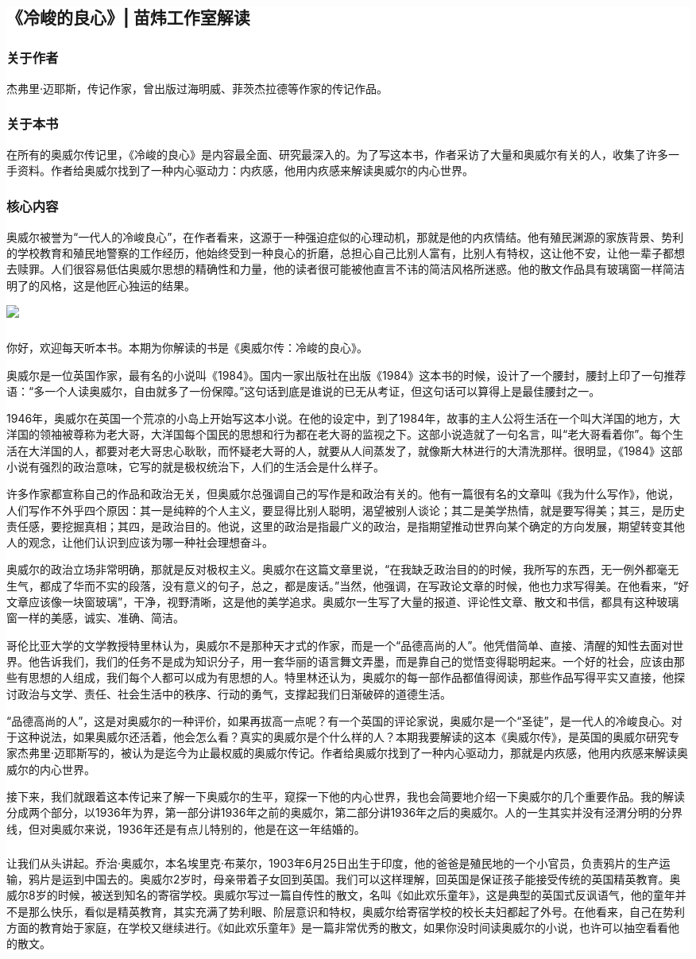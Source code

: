 ## 《冷峻的良心》| 苗炜工作室解读

### 关于作者

杰弗里·迈耶斯，传记作家，曾出版过海明威、菲茨杰拉德等作家的传记作品。

### 关于本书

在所有的奥威尔传记里，《冷峻的良心》是内容最全面、研究最深入的。为了写这本书，作者采访了大量和奥威尔有关的人，收集了许多一手资料。作者给奥威尔找到了一种内心驱动力：内疚感，他用内疚感来解读奥威尔的内心世界。

### 核心内容

奥威尔被誉为“一代人的冷峻良心”，在作者看来，这源于一种强迫症似的心理动机，那就是他的内疚情结。他有殖民渊源的家族背景、势利的学校教育和殖民地警察的工作经历，他始终受到一种良心的折磨，总担心自己比别人富有，比别人有特权，这让他不安，让他一辈子都想去赎罪。人们很容易低估奥威尔思想的精确性和力量，他的读者很可能被他直言不讳的简洁风格所迷惑。他的散文作品具有玻璃窗一样简洁明了的风格，这是他匠心独运的结果。

<img  src="https://piccdn3.umiwi.com/img/201811/09/201811091122432065565781.jpg" width="0"/>

###   



你好，欢迎每天听本书。本期为你解读的书是《奥威尔传：冷峻的良心》。

奥威尔是一位英国作家，最有名的小说叫《1984》。国内一家出版社在出版《1984》这本书的时候，设计了一个腰封，腰封上印了一句推荐语：“多一个人读奥威尔，自由就多了一份保障。”这句话到底是谁说的已无从考证，但这句话可以算得上是最佳腰封之一。

1946年，奥威尔在英国一个荒凉的小岛上开始写这本小说。在他的设定中，到了1984年，故事的主人公将生活在一个叫大洋国的地方，大洋国的领袖被尊称为老大哥，大洋国每个国民的思想和行为都在老大哥的监视之下。这部小说造就了一句名言，叫“老大哥看着你”。每个生活在大洋国的人，都要对老大哥忠心耿耿，而怀疑老大哥的人，就要从人间蒸发了，就像斯大林进行的大清洗那样。很明显，《1984》这部小说有强烈的政治意味，它写的就是极权统治下，人们的生活会是什么样子。

许多作家都宣称自己的作品和政治无关，但奥威尔总强调自己的写作是和政治有关的。他有一篇很有名的文章叫《我为什么写作》，他说，人们写作不外乎四个原因：其一是纯粹的个人主义，要显得比别人聪明，渴望被别人谈论；其二是美学热情，就是要写得美；其三，是历史责任感，要挖掘真相；其四，是政治目的。他说，这里的政治是指最广义的政治，是指期望推动世界向某个确定的方向发展，期望转变其他人的观念，让他们认识到应该为哪一种社会理想奋斗。

奥威尔的政治立场非常明确，那就是反对极权主义。奥威尔在这篇文章里说，“在我缺乏政治目的的时候，我所写的东西，无一例外都毫无生气，都成了华而不实的段落，没有意义的句子，总之，都是废话。”当然，他强调，在写政论文章的时候，他也力求写得美。在他看来，“好文章应该像一块窗玻璃”，干净，视野清晰，这是他的美学追求。奥威尔一生写了大量的报道、评论性文章、散文和书信，都具有这种玻璃窗一样的美感，诚实、准确、简洁。

哥伦比亚大学的文学教授特里林认为，奥威尔不是那种天才式的作家，而是一个“品德高尚的人”。他凭借简单、直接、清醒的知性去面对世界。他告诉我们，我们的任务不是成为知识分子，用一套华丽的语言舞文弄墨，而是靠自己的觉悟变得聪明起来。一个好的社会，应该由那些有思想的人组成，我们每个人都可以成为有思想的人。特里林还认为，奥威尔的每一部作品都值得阅读，那些作品写得平实又直接，他探讨政治与文学、责任、社会生活中的秩序、行动的勇气，支撑起我们日渐破碎的道德生活。

“品德高尚的人”，这是对奥威尔的一种评价，如果再拔高一点呢？有一个英国的评论家说，奥威尔是一个“圣徒”，是一代人的冷峻良心。对于这种说法，如果奥威尔还活着，他会怎么看？真实的奥威尔是个什么样的人？本期我要解读的这本《奥威尔传》，是英国的奥威尔研究专家杰弗里·迈耶斯写的，被认为是迄今为止最权威的奥威尔传记。作者给奥威尔找到了一种内心驱动力，那就是内疚感，他用内疚感来解读奥威尔的内心世界。

接下来，我们就跟着这本传记来了解一下奥威尔的生平，窥探一下他的内心世界，我也会简要地介绍一下奥威尔的几个重要作品。我的解读分成两个部分，以1936年为界，第一部分讲1936年之前的奥威尔，第二部分讲1936年之后的奥威尔。人的一生其实并没有泾渭分明的分界线，但对奥威尔来说，1936年还是有点儿特别的，他是在这一年结婚的。

###   



让我们从头讲起。乔治·奥威尔，本名埃里克·布莱尔，1903年6月25日出生于印度，他的爸爸是殖民地的一个小官员，负责鸦片的生产运输，鸦片是运到中国去的。奥威尔2岁时，母亲带着子女回到英国。我们可以这样理解，回英国是保证孩子能接受传统的英国精英教育。奥威尔8岁的时候，被送到知名的寄宿学校。奥威尔写过一篇自传性的散文，名叫《如此欢乐童年》，这是典型的英国式反讽语气，他的童年并不是那么快乐，看似是精英教育，其实充满了势利眼、阶层意识和特权，奥威尔给寄宿学校的校长夫妇都起了外号。在他看来，自己在势利方面的教育始于家庭，在学校又继续进行。《如此欢乐童年》是一篇非常优秀的散文，如果你没时间读奥威尔的小说，也许可以抽空看看他的散文。
